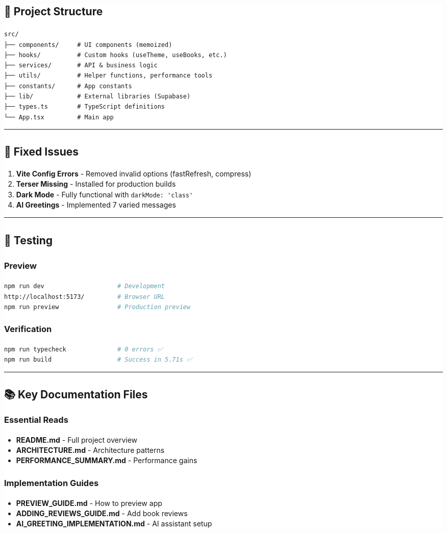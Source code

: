 
## 📁 Project Structure

```
src/
├── components/     # UI components (memoized)
├── hooks/          # Custom hooks (useTheme, useBooks, etc.)
├── services/       # API & business logic
├── utils/          # Helper functions, performance tools
├── constants/      # App constants
├── lib/            # External libraries (Supabase)
├── types.ts        # TypeScript definitions
└── App.tsx         # Main app
```

---

## 🐛 Fixed Issues

1. **Vite Config Errors** - Removed invalid options (fastRefresh, compress)
2. **Terser Missing** - Installed for production builds
3. **Dark Mode** - Fully functional with `darkMode: 'class'`
4. **AI Greetings** - Implemented 7 varied messages

---

## 🧪 Testing

### Preview
```bash
npm run dev                    # Development
http://localhost:5173/         # Browser URL
npm run preview                # Production preview
```

### Verification
```bash
npm run typecheck              # 0 errors ✅
npm run build                  # Success in 5.71s ✅
```

---

## 📚 Key Documentation Files

### Essential Reads
- **README.md** - Full project overview
- **ARCHITECTURE.md** - Architecture patterns
- **PERFORMANCE_SUMMARY.md** - Performance gains

### Implementation Guides
- **PREVIEW_GUIDE.md** - How to preview app
- **ADDING_REVIEWS_GUIDE.md** - Add book reviews
- **AI_GREETING_IMPLEMENTATION.md** - AI assistant setup

